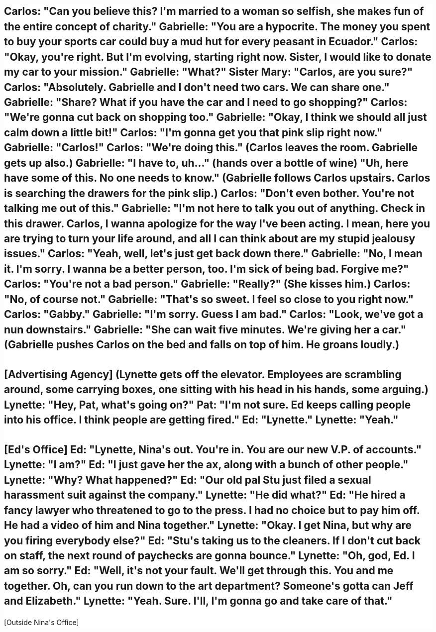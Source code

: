 Carlos: "Can you believe this? I'm married to a woman so selfish, she makes fun of the entire concept of charity." 
Gabrielle: "You are a hypocrite. The money you spent to buy your sports car could buy a mud hut for every peasant in Ecuador." 
Carlos: "Okay, you're right. But I'm evolving, starting right now. Sister, I would like to donate my car to your mission." 
Gabrielle: "What?" 
Sister Mary: "Carlos, are you sure?" 
Carlos: "Absolutely. Gabrielle and I don't need two cars. We can share one." 
Gabrielle: "Share? What if you have the car and I need to go shopping?" 
Carlos: "We're gonna cut back on shopping too." 
Gabrielle: "Okay, I think we should all just calm down a little bit!" 
Carlos: "I'm gonna get you that pink slip right now." 
Gabrielle: "Carlos!" 
Carlos: "We're doing this."
(Carlos leaves the room. Gabrielle gets up also.) 
Gabrielle: "I have to, uh..." (hands over a bottle of wine) "Uh, here have some of this. No one needs to know."
(Gabrielle follows Carlos upstairs. Carlos is searching the drawers for the pink slip.) 
Carlos: "Don't even bother. You're not talking me out of this." 
Gabrielle: "I'm not here to talk you out of anything. Check in this drawer. Carlos, I wanna apologize for the way I've been acting. I mean, here you are trying to turn your life around, and all I can think about are my stupid jealousy issues." 
Carlos: "Yeah, well, let's just get back down there." 
Gabrielle: "No, I mean it. I'm sorry. I wanna be a better person, too. I'm sick of being bad. Forgive me?" 
Carlos: "You're not a bad person." 
Gabrielle: "Really?"
(She kisses him.) 
Carlos: "No, of course not." 
Gabrielle: "That's so sweet. I feel so close to you right now." 
Carlos: "Gabby." 
Gabrielle: "I'm sorry. Guess I am bad." 
Carlos: "Look, we've got a nun downstairs." 
Gabrielle: "She can wait five minutes. We're giving her a car."
(Gabrielle pushes Carlos on the bed and falls on top of him. He groans loudly.) 
--------------------------------------------------------------------------------
[Advertising Agency]
(Lynette gets off the elevator. Employees are scrambling around, some carrying boxes, one sitting with his head in his hands, some arguing.) 
Lynette: "Hey, Pat, what's going on?" 
Pat: "I'm not sure. Ed keeps calling people into his office. I think people are getting fired." 
Ed: "Lynette." 
Lynette: "Yeah."
--------------------------------------------------------------------------------
[Ed's Office]
Ed: "Lynette, Nina's out. You're in. You are our new V.P. of accounts." 
Lynette: "I am?" 
Ed: "I just gave her the ax, along with a bunch of other people." 
Lynette: "Why? What happened?" 
Ed: "Our old pal Stu just filed a sexual harassment suit against the company." 
Lynette: "He did what?" 
Ed: "He hired a fancy lawyer who threatened to go to the press. I had no choice but to pay him off. He had a video of him and Nina together." 
Lynette: "Okay. I get Nina, but why are you firing everybody else?" 
Ed: "Stu's taking us to the cleaners. If I don't cut back on staff, the next round of paychecks are gonna bounce." 
Lynette: "Oh, god, Ed. I am so sorry." 
Ed: "Well, it's not your fault. We'll get through this. You and me together. Oh, can you run down to the art department? Someone's gotta can Jeff and Elizabeth." 
Lynette: "Yeah. Sure. I'll, I'm gonna go and take care of that."
--------------------------------------------------------------------------------
[Outside Nina's Office]